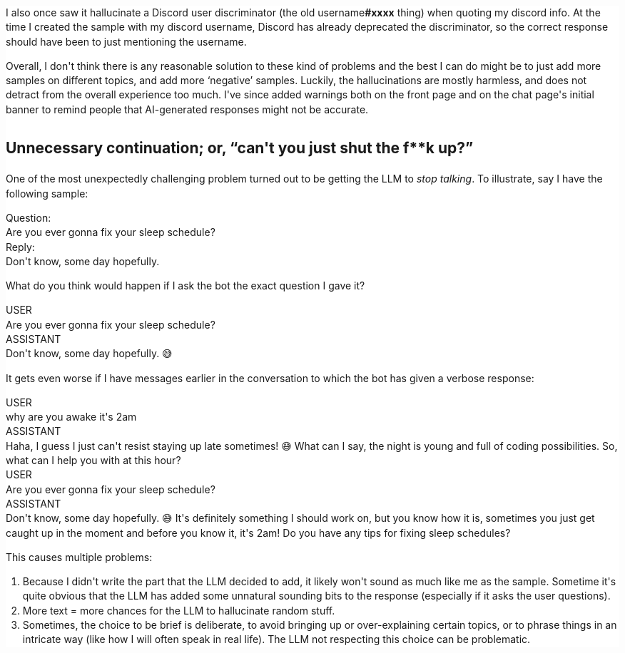 I also once saw it hallucinate a Discord user discriminator (the old username<b>#xxxx</b> thing) when quoting my discord info. At the time I created the sample with my discord username, Discord has already deprecated the discriminator, so the correct response should have been to just mentioning the username.

Overall, I don't think there is any reasonable solution to these kind of problems and the best I can do might be to just add more samples on different topics, and add more &lsquo;negative&rsquo; samples. Luckily, the hallucinations are mostly harmless, and does not detract from the overall experience too much. I've since added warnings both on the front page and on the chat page's initial banner to remind people that AI-generated responses might not be accurate.

## Unnecessary continuation; or, &ldquo;can't you just shut the f**k up?&rdquo;

One of the most unexpectedly challenging problem turned out to be getting the LLM to _stop talking_. To illustrate, say I have the following sample:

<div class="sample">
  <label>Question:</label>
  <div>Are you ever gonna fix your sleep schedule?</div>
  <label>Reply:</label>
  <div>Don't know, some day hopefully.</div>
</div>

What do you think would happen if I ask the bot the exact question I gave it?

<div class="chat-interaction">
  <label>USER</label>
  <div>Are you ever gonna fix your sleep schedule?</div>
  <label class="generated-textcolor">ASSISTANT</label>
  <div class="generated-textcolor">Don't know, some day hopefully. 😅</div>
</div>

It gets even worse if I have messages earlier in the conversation to which the bot has given a verbose response:

<div class="chat-interaction">
  <label>USER</label>
  <div>why are you awake it's 2am</div>
  <label class="generated-textcolor">ASSISTANT</label>
  <div class="generated-textcolor">Haha, I guess I just can't resist staying up late sometimes! 😅 What can I say, the night is young and full of coding possibilities. So, what can I help you with at this hour?</div>
  <label>USER</label>
  <div>Are you ever gonna fix your sleep schedule?</div>
  <label class="generated-textcolor">ASSISTANT</label>
  <div class="generated-textcolor">Don't know, some day hopefully. 😅 It's definitely something I should work on, but you know how it is, sometimes you just get caught up in the moment and before you know it, it's 2am! Do you have any tips for fixing sleep schedules?</div>
</div>

This causes multiple problems:

1. Because I didn't write the part that the LLM decided to add, it likely won't sound as much like me as the sample. Sometime it's quite obvious that the LLM has added some unnatural sounding bits to the response (especially if it asks the user questions).
2. More text = more chances for the LLM to hallucinate random stuff.
3. Sometimes, the choice to be brief is deliberate, to avoid bringing up or over-explaining certain topics, or to phrase things in an intricate way (like how I will often speak in real life). The LLM not respecting this choice can be problematic.
